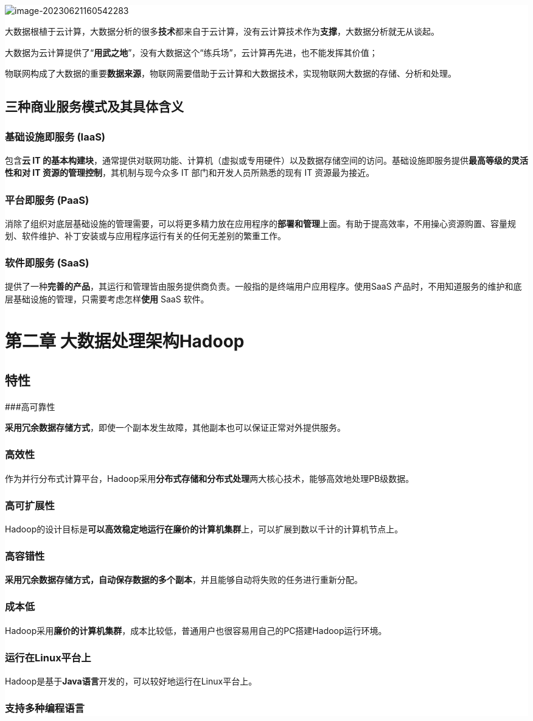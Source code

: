![image-20230621160542283](https://img-blog.csdnimg.cn/d28a7e9f5438414a8f2c8b77a0e729ff.jpeg)

大数据根植于云计算，大数据分析的很多**技术**都来自于云计算，没有云计算技术作为**支撑**，大数据分析就无从谈起。

大数据为云计算提供了“**用武之地**”，没有大数据这个“练兵场”，云计算再先进，也不能发挥其价值；

物联网构成了大数据的重要**数据来源**，物联网需要借助于云计算和大数据技术，实现物联网大数据的存储、分析和处理。

## 三种商业服务模式及其具体含义

### 基础设施即服务 (IaaS)

包含**云 IT 的基本构建块**，通常提供对联网功能、计算机（虚拟或专用硬件）以及数据存储空间的访问。基础设施即服务提供**最高等级的灵活性和对 IT 资源的管理控制**，其机制与现今众多 IT 部门和开发人员所熟悉的现有 IT 资源最为接近。

### 平台即服务 (PaaS)

消除了组织对底层基础设施的管理需要，可以将更多精力放在应用程序的**部署和管理**上面。有助于提高效率，不用操心资源购置、容量规划、软件维护、补丁安装或与应用程序运行有关的任何无差别的繁重工作。

### 软件即服务 (SaaS)

提供了一种**完善的产品**，其运行和管理皆由服务提供商负责。一般指的是终端用户应用程序。使用SaaS 产品时，不用知道服务的维护和底层基础设施的管理，只需要考虑怎样**使用** SaaS 软件。

# 第二章 大数据处理架构Hadoop

## 特性

###高可靠性

**采用冗余数据存储方式**，即使一个副本发生故障，其他副本也可以保证正常对外提供服务。

### 高效性

作为并行分布式计算平台，Hadoop采用**分布式存储和分布式处理**两大核心技术，能够高效地处理PB级数据。

### 高可扩展性

Hadoop的设计目标是**可以高效稳定地运行在廉价的计算机集群**上，可以扩展到数以千计的计算机节点上。

### 高容错性

**采用冗余数据存储方式，自动保存数据的多个副本**，并且能够自动将失败的任务进行重新分配。

### 成本低

Hadoop采用**廉价的计算机集群**，成本比较低，普通用户也很容易用自己的PC搭建Hadoop运行环境。

### 运行在Linux平台上

Hadoop是基于**Java语言**开发的，可以较好地运行在Linux平台上。

### 支持多种编程语言
